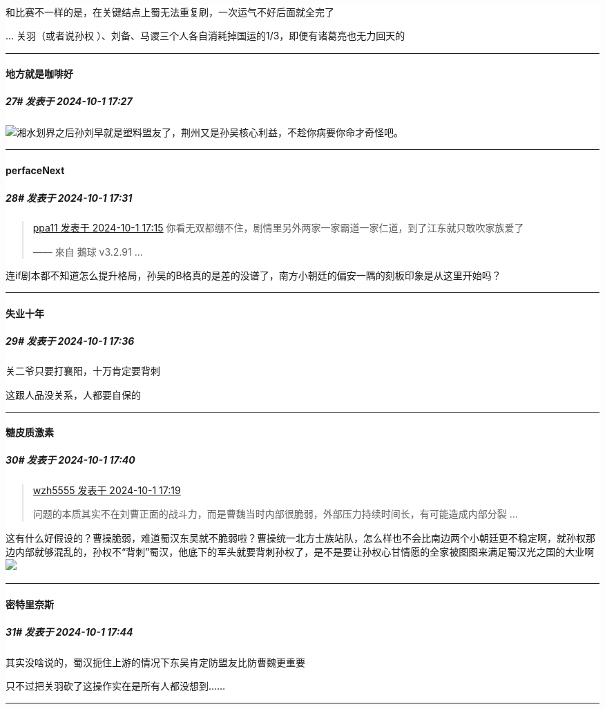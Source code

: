 和比赛不一样的是，在关键结点上蜀无法重复刷，一次运气不好后面就全完了

 ...</blockquote>
关羽（或者说孙权 ）、刘备、马谡三个人各自消耗掉国运的1/3，即便有诸葛亮也无力回天的

*****

####  地方就是咖啡好  
##### 27#       发表于 2024-10-1 17:27

<img src="https://static.saraba1st.com/image/smiley/face2017/037.png" referrerpolicy="no-referrer">湘水划界之后孙刘早就是塑料盟友了，荆州又是孙吴核心利益，不趁你病要你命才奇怪吧。

*****

####  perfaceNext  
##### 28#       发表于 2024-10-1 17:31

<blockquote><a href="httphttps://bbs.saraba1st.com/2b/forum.php?mod=redirect&amp;goto=findpost&amp;pid=66355886&amp;ptid=2201707" target="_blank">ppa11 发表于 2024-10-1 17:15</a>
你看无双都绷不住，剧情里另外两家一家霸道一家仁道，到了江东就只敢吹家族爱了

—— 來自 鵝球 v3.2.91 ...</blockquote>
连if剧本都不知道怎么提升格局，孙吴的B格真的是差的没谱了，南方小朝廷的偏安一隅的刻板印象是从这里开始吗？

*****

####  失业十年  
##### 29#       发表于 2024-10-1 17:36

关二爷只要打襄阳，十万肯定要背刺

这跟人品没关系，人都要自保的

*****

####  糖皮质激素  
##### 30#       发表于 2024-10-1 17:40

<blockquote><a href="httphttps://bbs.saraba1st.com/2b/forum.php?mod=redirect&amp;goto=findpost&amp;pid=66355910&amp;ptid=2201707" target="_blank">wzh5555 发表于 2024-10-1 17:19</a>

问题的本质其实不在刘曹正面的战斗力，而是曹魏当时内部很脆弱，外部压力持续时间长，有可能造成内部分裂 ...</blockquote>
这有什么好假设的？曹操脆弱，难道蜀汉东吴就不脆弱啦？曹操统一北方士族站队，怎么样也不会比南边两个小朝廷更不稳定啊，就孙权那边内部就够混乱的，孙权不“背刺”蜀汉，他底下的军头就要背刺孙权了，是不是要让孙权心甘情愿的全家被图图来满足蜀汉光之国的大业啊<img src="https://static.saraba1st.com/image/smiley/face2017/067.png" referrerpolicy="no-referrer">

*****

####  密特里奈斯  
##### 31#       发表于 2024-10-1 17:44

其实没啥说的，蜀汉扼住上游的情况下东吴肯定防盟友比防曹魏更重要

只不过把关羽砍了这操作实在是所有人都没想到……

*****
